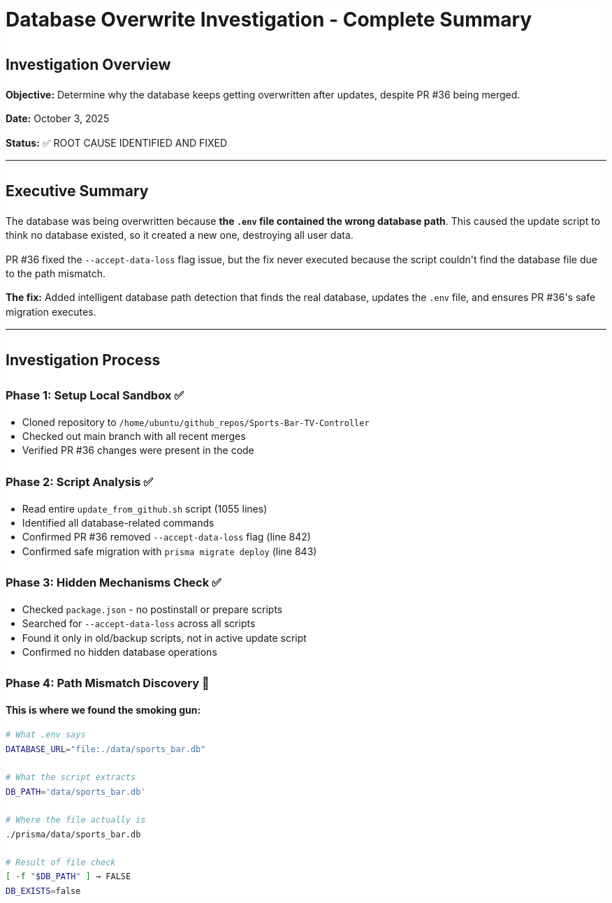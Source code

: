 # Database Overwrite Investigation - Complete Summary

## Investigation Overview

**Objective:** Determine why the database keeps getting overwritten after updates, despite PR #36 being merged.

**Date:** October 3, 2025

**Status:** ✅ ROOT CAUSE IDENTIFIED AND FIXED

---

## Executive Summary

The database was being overwritten because **the `.env` file contained the wrong database path**. This caused the update script to think no database existed, so it created a new one, destroying all user data.

PR #36 fixed the `--accept-data-loss` flag issue, but the fix never executed because the script couldn't find the database file due to the path mismatch.

**The fix:** Added intelligent database path detection that finds the real database, updates the `.env` file, and ensures PR #36's safe migration executes.

---

## Investigation Process

### Phase 1: Setup Local Sandbox ✅
- Cloned repository to `/home/ubuntu/github_repos/Sports-Bar-TV-Controller`
- Checked out main branch with all recent merges
- Verified PR #36 changes were present in the code

### Phase 2: Script Analysis ✅
- Read entire `update_from_github.sh` script (1055 lines)
- Identified all database-related commands
- Confirmed PR #36 removed `--accept-data-loss` flag (line 842)
- Confirmed safe migration with `prisma migrate deploy` (line 843)

### Phase 3: Hidden Mechanisms Check ✅
- Checked `package.json` - no postinstall or prepare scripts
- Searched for `--accept-data-loss` across all scripts
- Found it only in old/backup scripts, not in active update script
- Confirmed no hidden database operations

### Phase 4: Path Mismatch Discovery 🎯
**This is where we found the smoking gun:**

```bash
# What .env says
DATABASE_URL="file:./data/sports_bar.db"

# What the script extracts
DB_PATH='data/sports_bar.db'

# Where the file actually is
./prisma/data/sports_bar.db

# Result of file check
[ -f "$DB_PATH" ] → FALSE
DB_EXISTS=false
```